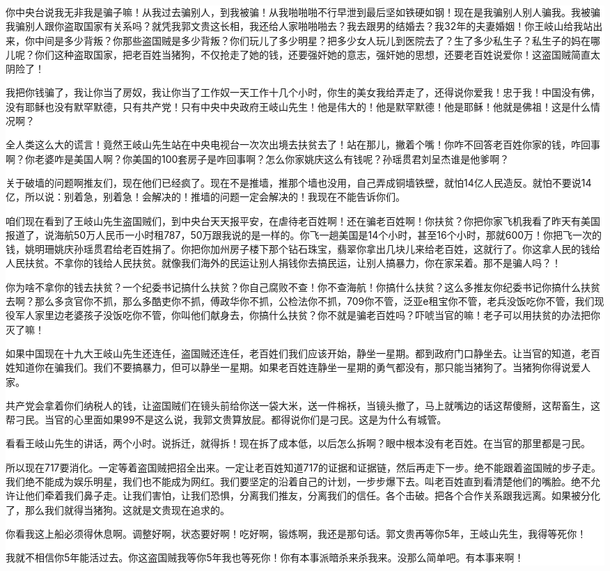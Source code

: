 


你中央台说我无非我是骗子嘛！从我过去骗别人，到我被骗！从我啪啪啪不行早泄到最后坚如铁硬如钢！现在是我骗别人别人骗我。我被骗我骗别人跟你盗取国家有关系吗？就凭我郭文贵这长相，我还给人家啪啪啪去？我去跟男的结婚去？我32年的夫妻婚姻！你王岐山给我站出来，你中间是多少背叛？你那些盗国贼是多少背叛？你们玩儿了多少明星？把多少女人玩儿到医院去了？生了多少私生子？私生子的妈在哪儿呢？你们这种盗取国家，把老百姓当猪狗，不仅抢走了她的钱，还要强奸她的意志，强奸她的思想，还要老百姓说爱你！这盗国贼简直太阴险了！




我把你钱骗了，我让你当了房奴，我让你当了工作奴一天工作十几个小时，你生的美女我给弄走了，还得说你爱我！忠于我！中国没有佛，没有耶稣也没有默罕默德，只有共产党！只有中央中央政府王岐山先生！他是伟大的！他是默罕默德！他是耶稣！他就是佛祖！这是什么情况啊？




全人类这么大的谎言！竟然王岐山先生站在中央电视台一次次出境去扶贫去了！站在那儿，撇着个嘴！你咋不回答老百姓你家的钱，咋回事啊？你老婆咋是美国人啊？你美国的100套房子是咋回事啊？怎么你家姚庆这么有钱呢？孙瑶贯君刘呈杰谁是他爹啊？




关于破墙的问题啊推友们，现在他们已经疯了。现在不是推墙，推那个墙也没用，自己弄成铜墙铁壁，就怕14亿人民造反。就怕不要说14亿，所以说：别着急，别着急！会解决的！推墙的问题一定会解决的！我现在不能告诉你们。




咱们现在看到了王岐山先生盗国贼们，到中央台天天报平安，在虐待老百姓啊！还在骗老百姓啊！你扶贫？你把你家飞机我看了昨天有美国报道了，说海航50万人民币一小时租787，50万跟我说的是一样的。你飞一趟美国是14个小时，甚至16个小时，那就600万！你把飞一次的钱，姚明珊姚庆孙瑶贯君给老百姓捐了。你把你加州房子楼下那个钻石珠宝，翡翠你拿出几块儿来给老百姓，这就行了。你这拿人民的钱给人民扶贫。不拿你的钱给人民扶贫。就像我们海外的民运让别人捐钱你去搞民运，让别人搞暴力，你在家呆着。那不是骗人吗？！




你为啥不拿你的钱去扶贫？一个纪委书记搞什么扶贫？你自己腐败不查！你不查海航！你搞什么扶贫？这么多推友你纪委书记你搞什么扶贫去啊？那么多贪官你不抓，那么多酷吏你不抓，傅政华你不抓，公检法你不抓，709你不管，泛亚e租宝你不管，老兵没饭吃你不管，我们现役军人家里边老婆孩子没饭吃你不管，你叫他们献身去，你搞什么扶贫？你不就是骗老百姓吗？吓唬当官的嘛！老子可以用扶贫的办法把你灭了嘛！




如果中国现在十九大王岐山先生还连任，盗国贼还连任，老百姓们我们应该开始，静坐一星期。都到政府门口静坐去。让当官的知道，老百姓知道你在骗我们。我们不要搞暴力，但可以静坐一星期。如果老百姓连静坐一星期的勇气都没有，那只能当猪狗了。当猪狗你得说爱人家。




共产党会拿着你们纳税人的钱，让盗国贼们在镜头前给你送一袋大米，送一件棉袄，当镜头撤了，马上就嘴边的话这帮傻掰，这帮畜生，这帮刁民。当官的心里面如果99不是这么说，我郭文贵算放屁。都得说你们是刁民。这是为什么有城管。




看看王岐山先生的讲话，两个小时。说拆迁，就得拆！现在拆了成本低，以后怎么拆啊？眼中根本没有老百姓。在当官的那里都是刁民。




所以现在717要消化。一定等着盗国贼把招全出来。一定让老百姓知道717的证据和证据链，然后再走下一步。绝不能跟着盗国贼的步子走。我们绝不能成为娱乐明星，我们也不能成为网红。我们要坚定的沿着自己的计划，一步步爆下去。叫老百姓直到看清楚他们的嘴脸。绝不允许让他们牵着我们鼻子走。让我们害怕，让我们恐惧，分离我们推友，分离我们的信任。各个击破。把各个合作关系跟我远离。如果被分化了，那么我们就得当猪狗。这就是文贵现在追求的。




你看我这上船必须得休息啊。调整好啊，状态要好啊！吃好啊，锻炼啊，我还是那句话。郭文贵再等你5年，王岐山先生，我得等死你！




我就不相信你5年能活过去。你这盗国贼我等你5年我也等死你！你有本事派暗杀来杀我来。没那么简单吧。有本事来啊！

